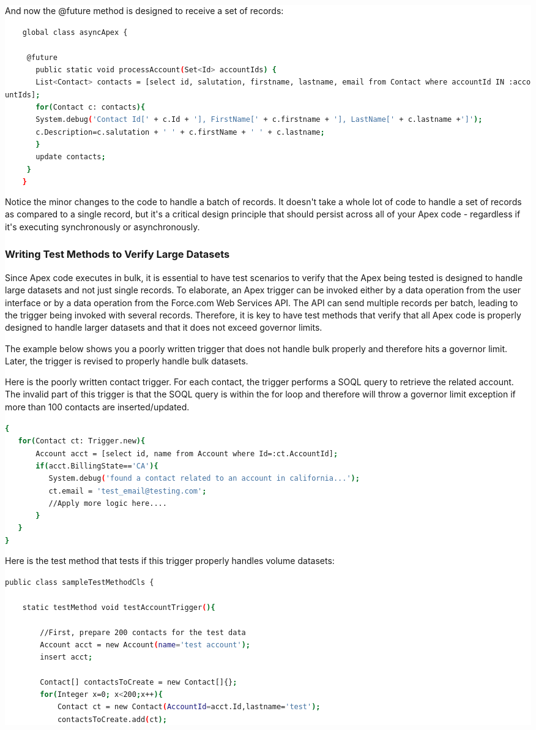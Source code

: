 And now the @future method is designed to receive a set of records:
```sh
    global class asyncApex {
 
     @future 
       public static void processAccount(Set<Id> accountIds) {
       List<Contact> contacts = [select id, salutation, firstname, lastname, email from Contact where accountId IN :accountIds];
       for(Contact c: contacts){
 	   System.debug('Contact Id[' + c.Id + '], FirstName[' + c.firstname + '], LastName[' + c.lastname +']');
 	   c.Description=c.salutation + ' ' + c.firstName + ' ' + c.lastname;
       }
       update contacts;
     }
    }
```

Notice the minor changes to the code to handle a batch of records. It doesn't take a whole lot of code to handle a set of records as compared to a single record, but it's a critical design principle that should persist across all of your Apex code - regardless if it's executing synchronously or asynchronously. 

### Writing Test Methods to Verify Large Datasets

Since Apex code executes in bulk, it is essential to have test scenarios to verify that the Apex being tested is designed to handle large datasets and not just single records. To elaborate, an Apex trigger can be invoked either by a data operation from the user interface or by a data operation from the Force.com Web Services API. The API can send multiple records per batch, leading to the trigger being invoked with several records. Therefore, it is key to have test methods that verify that all Apex code is properly designed to handle larger datasets and that it does not exceed governor limits. 

The example below shows you a poorly written trigger that does not handle bulk properly and therefore hits a governor limit. Later, the trigger is revised to properly handle bulk datasets. 

Here is the poorly written contact trigger. For each contact, the trigger performs a SOQL query to retrieve the related account. The invalid part of this trigger is that the SOQL query is within the for loop and therefore will throw a governor limit exception if more than 100 contacts are inserted/updated. 
```sh
{  
   for(Contact ct: Trigger.new){	
   	   Account acct = [select id, name from Account where Id=:ct.AccountId];
   	   if(acct.BillingState=='CA'){
   	      System.debug('found a contact related to an account in california...');
   	      ct.email = 'test_email@testing.com';
   	      //Apply more logic here....
   	   }
   } 
}
```

Here is the test method that tests if this trigger properly handles volume datasets: 
```sh
public class sampleTestMethodCls {

	static testMethod void testAccountTrigger(){
		
		//First, prepare 200 contacts for the test data
		Account acct = new Account(name='test account');
		insert acct;
		
		Contact[] contactsToCreate = new Contact[]{};
		for(Integer x=0; x<200;x++){
		    Contact ct = new Contact(AccountId=acct.Id,lastname='test');
		    contactsToCreate.add(ct);
```